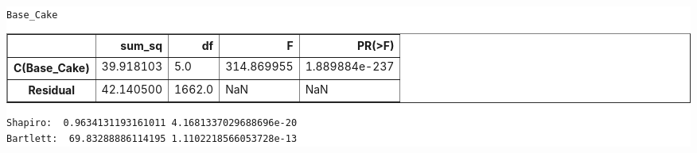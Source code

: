    Base_Cake




  <div id="df-7ab530db-b767-4222-a1eb-b8d9494d63c2">
    <div class="colab-df-container">
      <div>
<style scoped>
    .dataframe tbody tr th:only-of-type {
        vertical-align: middle;
    }

    .dataframe tbody tr th {
        vertical-align: top;
    }

    .dataframe thead th {
        text-align: right;
    }
</style>
<table border="1" class="dataframe">
  <thead>
    <tr style="text-align: right;">
      <th></th>
      <th>sum_sq</th>
      <th>df</th>
      <th>F</th>
      <th>PR(&gt;F)</th>
    </tr>
  </thead>
  <tbody>
    <tr>
      <th>C(Base_Cake)</th>
      <td>39.918103</td>
      <td>5.0</td>
      <td>314.869955</td>
      <td>1.889884e-237</td>
    </tr>
    <tr>
      <th>Residual</th>
      <td>42.140500</td>
      <td>1662.0</td>
      <td>NaN</td>
      <td>NaN</td>
    </tr>
  </tbody>
</table>
</div>
    </div>
  </div>



    Shapiro:  0.9634131193161011 4.1681337029688696e-20
    Bartlett:  69.83288886114195 1.1102218566053728e-13
    